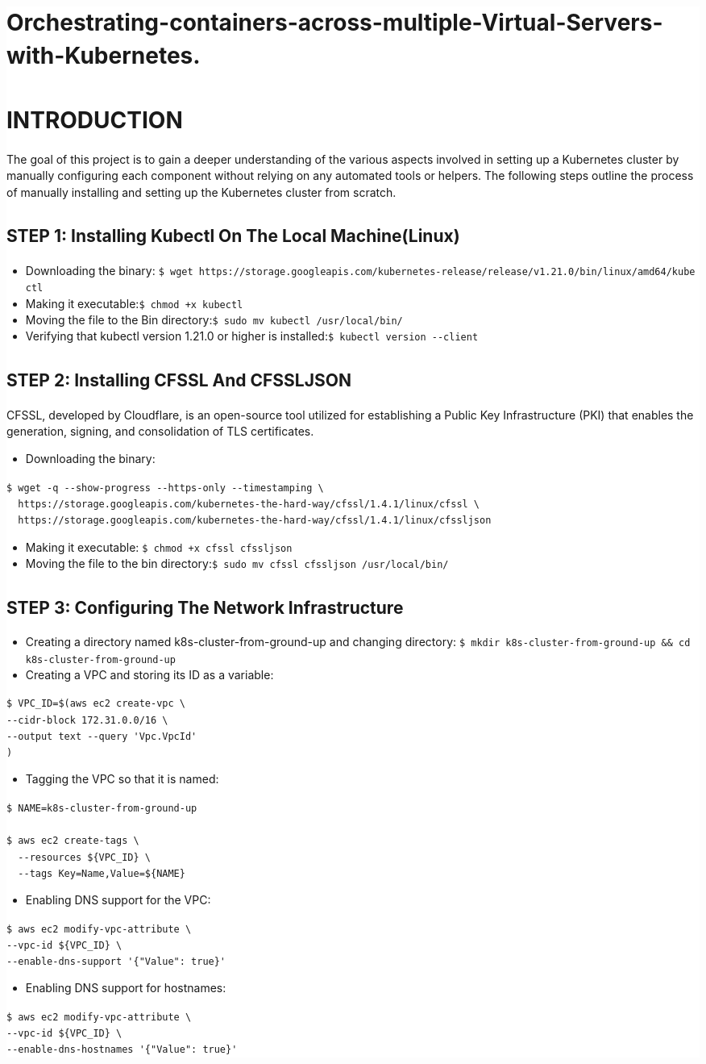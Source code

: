 # Orchestrating-containers-across-multiple-Virtual-Servers-with-Kubernetes.

# INTRODUCTION

The goal of this project is to gain a deeper understanding of the various aspects involved in setting up a Kubernetes cluster by manually configuring each component without relying on any automated tools or helpers. The following steps outline the process of manually installing and setting up the Kubernetes cluster from scratch.

## STEP 1: Installing Kubectl On The Local Machine(Linux)

- Downloading the binary: `$ wget https://storage.googleapis.com/kubernetes-release/release/v1.21.0/bin/linux/amd64/kubectl`
- Making it executable:`$ chmod +x kubectl`
- Moving the file to the Bin directory:`$ sudo mv kubectl /usr/local/bin/`
- Verifying that kubectl version 1.21.0 or higher is installed:`$ kubectl version --client`


## STEP 2: Installing CFSSL And CFSSLJSON

CFSSL, developed by Cloudflare, is an open-source tool utilized for establishing a Public Key Infrastructure (PKI) that enables the generation, signing, and consolidation of TLS certificates.

- Downloading the binary:
``` 
$ wget -q --show-progress --https-only --timestamping \
  https://storage.googleapis.com/kubernetes-the-hard-way/cfssl/1.4.1/linux/cfssl \
  https://storage.googleapis.com/kubernetes-the-hard-way/cfssl/1.4.1/linux/cfssljson
```

- Making it executable: `$ chmod +x cfssl cfssljson`
- Moving the file to the bin directory:`$ sudo mv cfssl cfssljson /usr/local/bin/`


## STEP 3: Configuring The Network Infrastructure
- Creating a directory named k8s-cluster-from-ground-up and changing directory: `$ mkdir k8s-cluster-from-ground-up && cd k8s-cluster-from-ground-up`
- Creating a VPC and storing its ID as a variable: 
```
$ VPC_ID=$(aws ec2 create-vpc \
--cidr-block 172.31.0.0/16 \
--output text --query 'Vpc.VpcId'
)
```
- Tagging the VPC so that it is named:
```
$ NAME=k8s-cluster-from-ground-up

$ aws ec2 create-tags \
  --resources ${VPC_ID} \
  --tags Key=Name,Value=${NAME}
```
- Enabling DNS support for the VPC:
```
$ aws ec2 modify-vpc-attribute \
--vpc-id ${VPC_ID} \
--enable-dns-support '{"Value": true}'
```
- Enabling DNS support for hostnames:
```
$ aws ec2 modify-vpc-attribute \
--vpc-id ${VPC_ID} \
--enable-dns-hostnames '{"Value": true}'
```